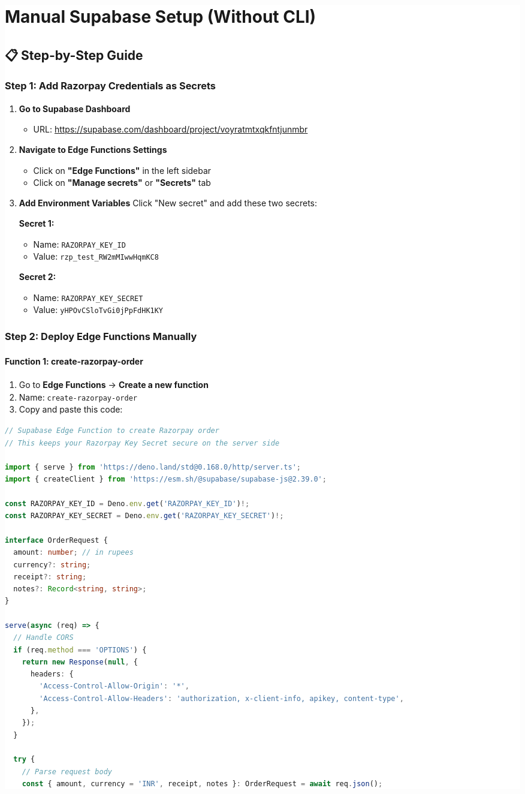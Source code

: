 # Manual Supabase Setup (Without CLI)

## 📋 Step-by-Step Guide

### Step 1: Add Razorpay Credentials as Secrets

1. **Go to Supabase Dashboard**
   - URL: https://supabase.com/dashboard/project/voyratmtxqkfntjunmbr

2. **Navigate to Edge Functions Settings**
   - Click on **"Edge Functions"** in the left sidebar
   - Click on **"Manage secrets"** or **"Secrets"** tab

3. **Add Environment Variables**
   Click "New secret" and add these two secrets:

   **Secret 1:**
   - Name: `RAZORPAY_KEY_ID`
   - Value: `rzp_test_RW2mMIwwHqmKC8`

   **Secret 2:**
   - Name: `RAZORPAY_KEY_SECRET`
   - Value: `yHPOvCSloTvGi0jPpFdHK1KY`

### Step 2: Deploy Edge Functions Manually

#### Function 1: create-razorpay-order

1. Go to **Edge Functions** → **Create a new function**
2. Name: `create-razorpay-order`
3. Copy and paste this code:

```typescript
// Supabase Edge Function to create Razorpay order
// This keeps your Razorpay Key Secret secure on the server side

import { serve } from 'https://deno.land/std@0.168.0/http/server.ts';
import { createClient } from 'https://esm.sh/@supabase/supabase-js@2.39.0';

const RAZORPAY_KEY_ID = Deno.env.get('RAZORPAY_KEY_ID')!;
const RAZORPAY_KEY_SECRET = Deno.env.get('RAZORPAY_KEY_SECRET')!;

interface OrderRequest {
  amount: number; // in rupees
  currency?: string;
  receipt?: string;
  notes?: Record<string, string>;
}

serve(async (req) => {
  // Handle CORS
  if (req.method === 'OPTIONS') {
    return new Response(null, {
      headers: {
        'Access-Control-Allow-Origin': '*',
        'Access-Control-Allow-Headers': 'authorization, x-client-info, apikey, content-type',
      },
    });
  }

  try {
    // Parse request body
    const { amount, currency = 'INR', receipt, notes }: OrderRequest = await req.json();

```